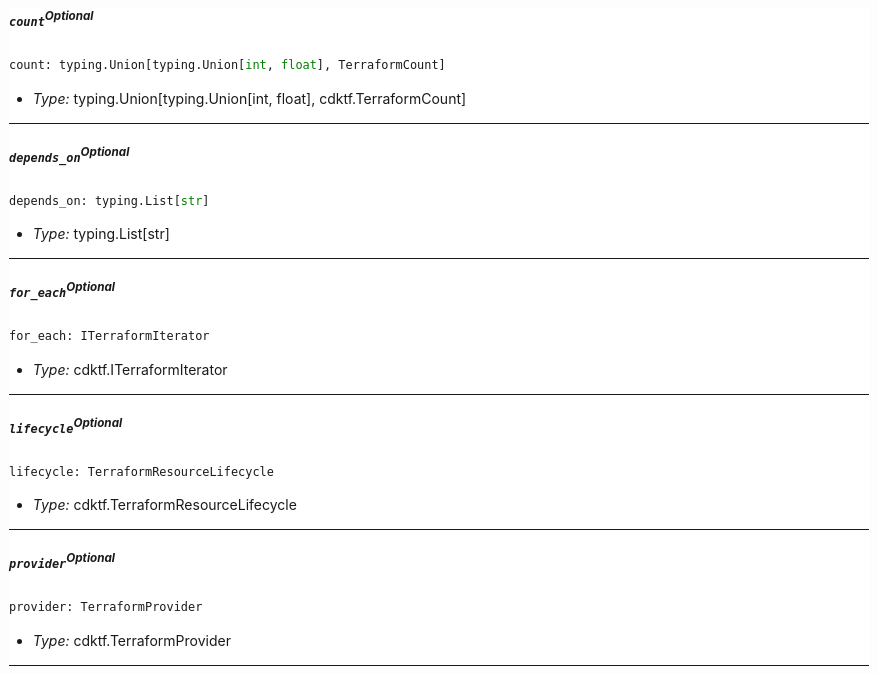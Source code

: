 ##### `count`<sup>Optional</sup> <a name="count" id="@cdktf/provider-cloudflare.emailSecurityImpersonationRegistry.EmailSecurityImpersonationRegistry.property.count"></a>

```python
count: typing.Union[typing.Union[int, float], TerraformCount]
```

- *Type:* typing.Union[typing.Union[int, float], cdktf.TerraformCount]

---

##### `depends_on`<sup>Optional</sup> <a name="depends_on" id="@cdktf/provider-cloudflare.emailSecurityImpersonationRegistry.EmailSecurityImpersonationRegistry.property.dependsOn"></a>

```python
depends_on: typing.List[str]
```

- *Type:* typing.List[str]

---

##### `for_each`<sup>Optional</sup> <a name="for_each" id="@cdktf/provider-cloudflare.emailSecurityImpersonationRegistry.EmailSecurityImpersonationRegistry.property.forEach"></a>

```python
for_each: ITerraformIterator
```

- *Type:* cdktf.ITerraformIterator

---

##### `lifecycle`<sup>Optional</sup> <a name="lifecycle" id="@cdktf/provider-cloudflare.emailSecurityImpersonationRegistry.EmailSecurityImpersonationRegistry.property.lifecycle"></a>

```python
lifecycle: TerraformResourceLifecycle
```

- *Type:* cdktf.TerraformResourceLifecycle

---

##### `provider`<sup>Optional</sup> <a name="provider" id="@cdktf/provider-cloudflare.emailSecurityImpersonationRegistry.EmailSecurityImpersonationRegistry.property.provider"></a>

```python
provider: TerraformProvider
```

- *Type:* cdktf.TerraformProvider

---